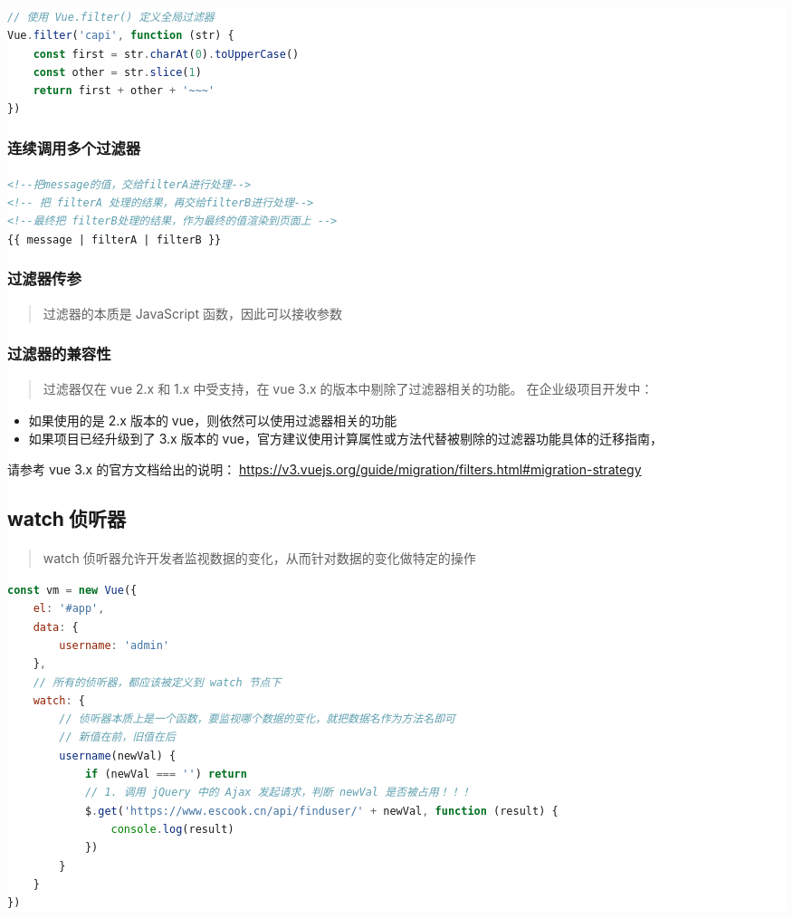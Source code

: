 ```js
// 使用 Vue.filter() 定义全局过滤器
Vue.filter('capi', function (str) {
    const first = str.charAt(0).toUpperCase()
    const other = str.slice(1)
    return first + other + '~~~'
})
```

### 连续调用多个过滤器

```html
<!--把message的值，交给filterA进行处理-->
<!-- 把 filterA 处理的结果，再交给filterB进行处理-->
<!--最终把 filterB处理的结果，作为最终的值渲染到页面上 -->
{{ message | filterA | filterB }}
```

### 过滤器传参

> 过滤器的本质是 JavaScript 函数，因此可以接收参数

### 过滤器的兼容性

> 过滤器仅在 vue 2.x 和 1.x 中受支持，在 vue 3.x 的版本中剔除了过滤器相关的功能。 在企业级项目开发中：

- 如果使用的是 2.x 版本的 vue，则依然可以使用过滤器相关的功能
- 如果项目已经升级到了 3.x 版本的 vue，官方建议使用计算属性或方法代替被剔除的过滤器功能具体的迁移指南，

请参考 vue 3.x 的官方文档给出的说明：
https://v3.vuejs.org/guide/migration/filters.html#migration-strategy

## watch 侦听器

> watch 侦听器允许开发者监视数据的变化，从而针对数据的变化做特定的操作

```js
const vm = new Vue({
    el: '#app',
    data: {
        username: 'admin'
    },
    // 所有的侦听器，都应该被定义到 watch 节点下
    watch: {
        // 侦听器本质上是一个函数，要监视哪个数据的变化，就把数据名作为方法名即可
        // 新值在前，旧值在后
        username(newVal) {
            if (newVal === '') return
            // 1. 调用 jQuery 中的 Ajax 发起请求，判断 newVal 是否被占用！！！
            $.get('https://www.escook.cn/api/finduser/' + newVal, function (result) {
                console.log(result)
            })
        }
    }
})
```
